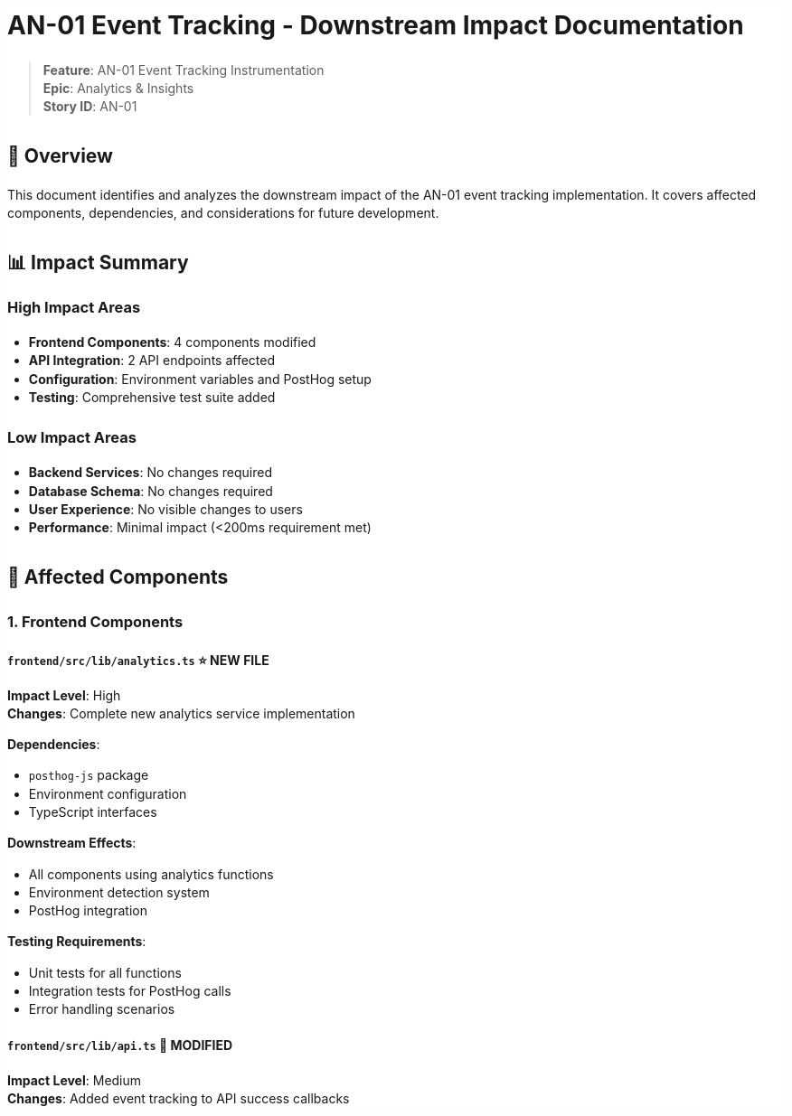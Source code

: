 # AN-01 Event Tracking - Downstream Impact Documentation

> **Feature**: AN-01 Event Tracking Instrumentation  
> **Epic**: Analytics & Insights  
> **Story ID**: AN-01  

## 🎯 Overview

This document identifies and analyzes the downstream impact of the AN-01 event tracking implementation. It covers affected components, dependencies, and considerations for future development.

## 📊 Impact Summary

### **High Impact Areas**
- **Frontend Components**: 4 components modified
- **API Integration**: 2 API endpoints affected
- **Configuration**: Environment variables and PostHog setup
- **Testing**: Comprehensive test suite added

### **Low Impact Areas**
- **Backend Services**: No changes required
- **Database Schema**: No changes required
- **User Experience**: No visible changes to users
- **Performance**: Minimal impact (<200ms requirement met)

## 🔧 Affected Components

### **1. Frontend Components**

#### **`frontend/src/lib/analytics.ts`** ⭐ **NEW FILE**
**Impact Level**: High  
**Changes**: Complete new analytics service implementation

**Dependencies**:
- `posthog-js` package
- Environment configuration
- TypeScript interfaces

**Downstream Effects**:
- All components using analytics functions
- Environment detection system
- PostHog integration

**Testing Requirements**:
- Unit tests for all functions
- Integration tests for PostHog calls
- Error handling scenarios

#### **`frontend/src/lib/api.ts`** 🔄 **MODIFIED**
**Impact Level**: Medium  
**Changes**: Added event tracking to API success callbacks
